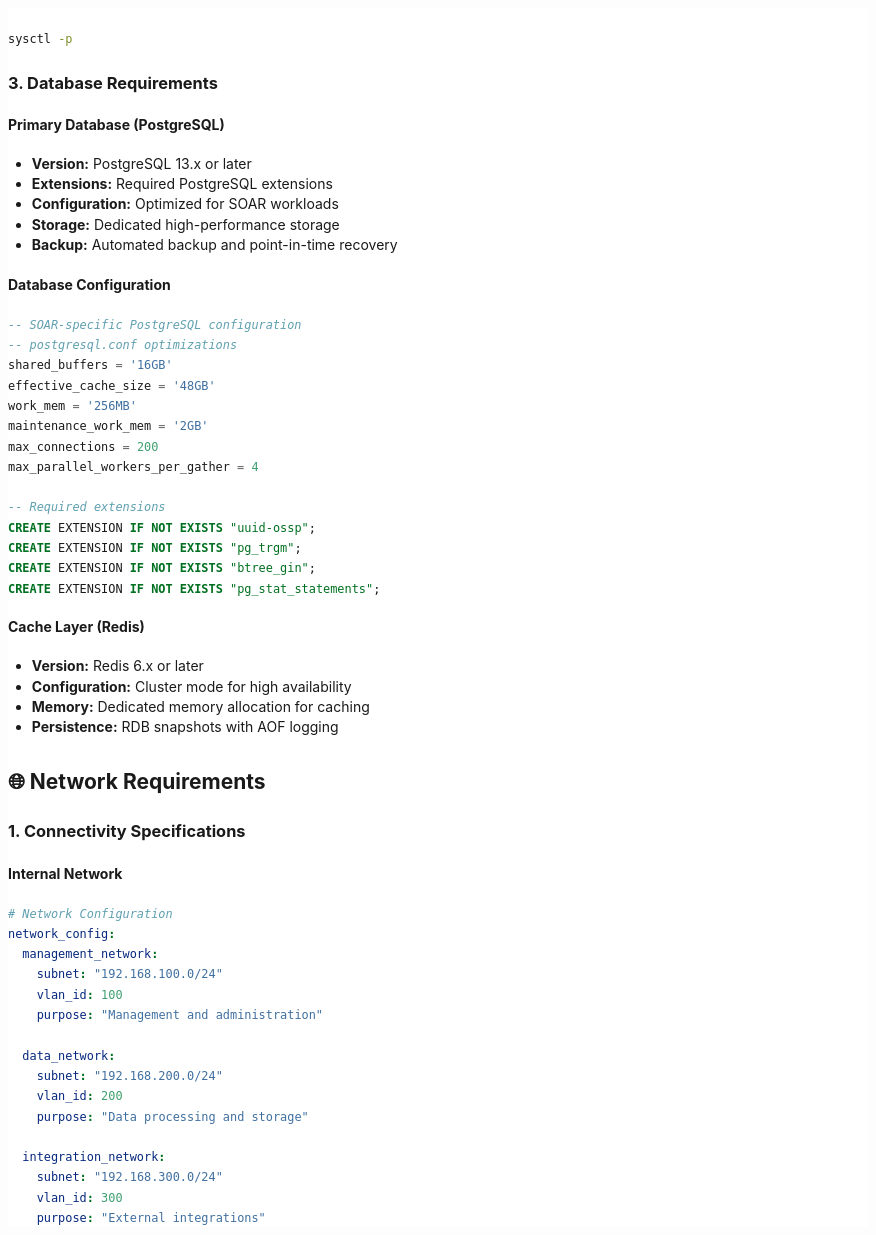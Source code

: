 ```bash

sysctl -p
```

### 3. **Database Requirements**

#### Primary Database (PostgreSQL)
- **Version:** PostgreSQL 13.x or later
- **Extensions:** Required PostgreSQL extensions
- **Configuration:** Optimized for SOAR workloads
- **Storage:** Dedicated high-performance storage
- **Backup:** Automated backup and point-in-time recovery

#### Database Configuration
```sql
-- SOAR-specific PostgreSQL configuration
-- postgresql.conf optimizations
shared_buffers = '16GB'
effective_cache_size = '48GB'
work_mem = '256MB'
maintenance_work_mem = '2GB'
max_connections = 200
max_parallel_workers_per_gather = 4

-- Required extensions
CREATE EXTENSION IF NOT EXISTS "uuid-ossp";
CREATE EXTENSION IF NOT EXISTS "pg_trgm";
CREATE EXTENSION IF NOT EXISTS "btree_gin";
CREATE EXTENSION IF NOT EXISTS "pg_stat_statements";
```

#### Cache Layer (Redis)
- **Version:** Redis 6.x or later
- **Configuration:** Cluster mode for high availability
- **Memory:** Dedicated memory allocation for caching
- **Persistence:** RDB snapshots with AOF logging

## 🌐 Network Requirements

### 1. **Connectivity Specifications**

#### Internal Network
```yaml
# Network Configuration
network_config:
  management_network:
    subnet: "192.168.100.0/24"
    vlan_id: 100
    purpose: "Management and administration"
  
  data_network:
    subnet: "192.168.200.0/24"
    vlan_id: 200
    purpose: "Data processing and storage"
  
  integration_network:
    subnet: "192.168.300.0/24"
    vlan_id: 300
    purpose: "External integrations"
```
